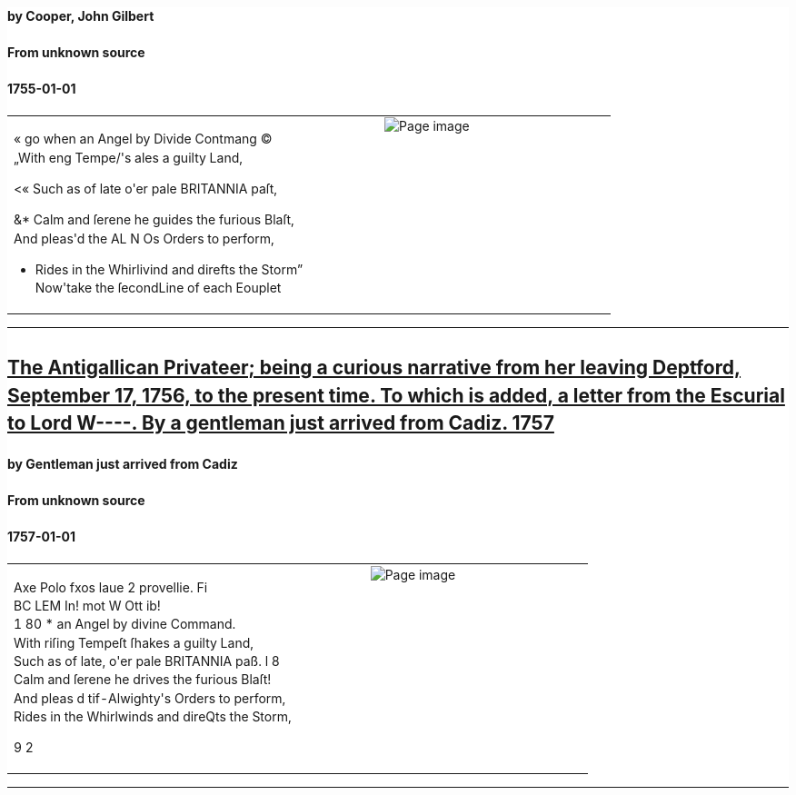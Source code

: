 #### by Cooper, John Gilbert

#### From unknown source

#### 1755-01-01

<table style="width: 100%;"><tr><td style="width: 50%">

  
« go when an Angel by Divide Contmang ©  
„With eng Tempe/&#x27;s ales a guilty Land,  
  
&lt;« Such as of late o&#x27;er pale BRITANNIA paſt,  
  
&amp;* Calm and ſerene he guides the furious Blaſt,  
And pleas&#x27;d the AL N Os Orders to perform,  
* Rides in the Whirlivind and direfts the Storm”  
Now&#x27;take the ſecondLine of each Eouplet
</td><td style="width: 50%; max-height: 75%; margin: auto; display: block;">
<img alt="Page image" src="https://iiif.archive.org/image/iiif/2/bim_eighteenth-century_letters-concerning-taste_cooper-john-gilbert_1755_0%2Fbim_eighteenth-century_letters-concerning-taste_cooper-john-gilbert_1755_0_jp2.zip%2Fbim_eighteenth-century_letters-concerning-taste_cooper-john-gilbert_1755_0_jp2%2Fbim_eighteenth-century_letters-concerning-taste_cooper-john-gilbert_1755_0_0050.jp2/pct:10.430085185954706,61.29158004158004,53.230833160191146,16.06029106029106/!600,600/0/default.jpg"/>
</td>
</tr></table>

---

## [The Antigallican Privateer; being a curious narrative from her leaving Deptford, September 17, 1756, to the present time. To which is added, a letter from the Escurial to Lord W----. By a gentleman just arrived from Cadiz.  1757](https://archive.org/details/bim_eighteenth-century_the-antigallican-private_gentleman-just-arrived-f_1757/page/n31/mode/1up?view=theater)

#### by Gentleman just arrived from Cadiz

#### From unknown source

#### 1757-01-01

<table style="width: 100%;"><tr><td style="width: 50%">

  
Axe Polo fxos laue 2 provellie. Fi  
BC LEM In! mot W Ott ib!  
1 80 * an Angel by divine Command.  
With riſing Tempeſt ſhakes a guilty Land,  
Such as of late, o&#x27;er pale BRITANNIA paß. l 8  
Calm and ſerene he drives the furious Blaſt!  
And pleas d tif-Alwighty&#x27;s Orders to perform,  
Rides in the Whirlwinds and direQts the Storm,  
  
9 2  

</td><td style="width: 50%; max-height: 75%; margin: auto; display: block;">
<img alt="Page image" src="https://iiif.archive.org/image/iiif/2/bim_eighteenth-century_the-antigallican-private_gentleman-just-arrived-f_1757%2Fbim_eighteenth-century_the-antigallican-private_gentleman-just-arrived-f_1757_jp2.zip%2Fbim_eighteenth-century_the-antigallican-private_gentleman-just-arrived-f_1757_jp2%2Fbim_eighteenth-century_the-antigallican-private_gentleman-just-arrived-f_1757_0031.jp2/pct:33.333333333333336,67.65039727582293,54.20361247947455,17.985759983489835/!600,600/0/default.jpg"/>
</td>
</tr></table>

---